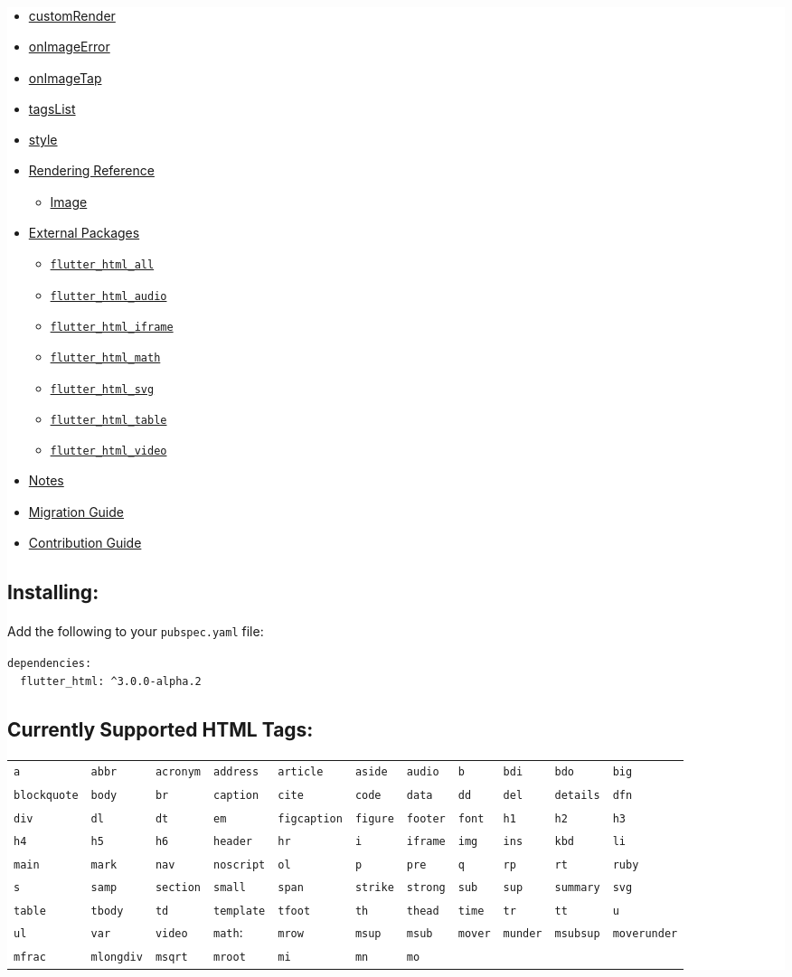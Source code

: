  - [customRender](#customrender)

  - [onImageError](#onimageerror)

  - [onImageTap](#onimagetap)

  - [tagsList](#tagslist)

  - [style](#style)

- [Rendering Reference](#rendering-reference)

  - [Image](#image)
  
- [External Packages](#external-packages)
  
  - [`flutter_html_all`](#flutter_html_all)
  
  - [`flutter_html_audio`](#flutter_html_audio)
  
  - [`flutter_html_iframe`](#flutter_html_iframe)
  
  - [`flutter_html_math`](#flutter_html_math)
  
  - [`flutter_html_svg`](#flutter_html_svg)
  
  - [`flutter_html_table`](#flutter_html_table)

  - [`flutter_html_video`](#flutter_html_video)
  
- [Notes](#notes)

- [Migration Guide](#migration-guides)

- [Contribution Guide](#contribution-guide)

## Installing:

Add the following to your `pubspec.yaml` file:

    dependencies:
      flutter_html: ^3.0.0-alpha.2

## Currently Supported HTML Tags:
|            |           |       |             |         |         |       |      |        |        |        |
|------------|-----------|-------|-------------|---------|---------|-------|------|--------|--------|--------|
|`a`         | `abbr`    | `acronym`| `address`   | `article`| `aside` | `audio`| `b`  | `bdi`  | `bdo`  | `big`  |
|`blockquote`| `body`    | `br`  | `caption`   | `cite`  | `code`  | `data`| `dd` | `del`  | `details`  | `dfn`  |
| `div` | `dl`        | `dt`      | `em`  | `figcaption`| `figure`| `footer`| `font` | `h1`  | `h2` | `h3`   |
| `h4` | `h5` |`h6`        | `header`  | `hr`  | `i`         | `iframe`| `img`   | `ins` | `kbd`| `li`   |
| `main` | `mark` | `nav`       | `noscript`|`ol`   | `p`         | `pre`   | `q`     | `rp`  | `rt` | `ruby` |
| `s` | `samp` | `section`   | `small`   | `span`| `strike`    | `strong`| `sub`   | `sup` | `summary` | `svg`|
| `table` | `tbody` | `td` | `template` | `tfoot`   | `th`  | `thead`     |`time`   | `tr`    | `tt`  | `u`  |
| `ul` | `var` | `video` |  `math`:  |  `mrow`  |  `msup`    | `msub`  |  `mover`   | `munder`  | `msubsup`  | `moverunder` |
| `mfrac` | `mlongdiv` | `msqrt` |  `mroot`  |  `mi`  |  `mn`    | `mo`  |  |   |   |    | 
